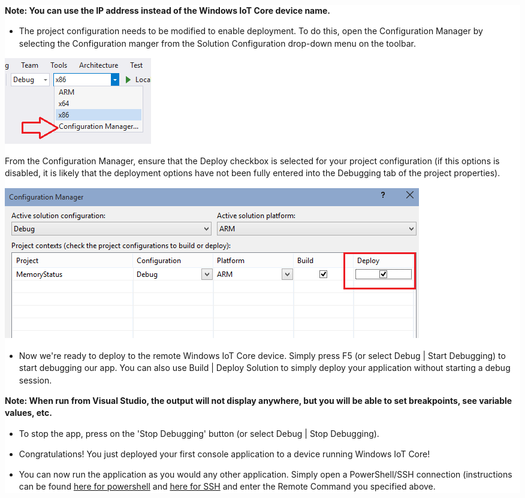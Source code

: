 **Note: You can use the IP address instead of the Windows IoT Core device name.**

* The project configuration needs to be modified to enable deployment.  To do this, open the Configuration Manager by selecting the Configuration manger from the Solution Configuration drop-down menu on the toolbar.

![Configuration management](../../../Resources/images/MemoryStatus/configuration_management.png)

From the Configuration Manager, ensure that the Deploy checkbox is selected for your project configuration (if this options is disabled, it is likely that the deployment options have not been fully entered into the Debugging tab of the project properties).

![Deploy checkbox](../../../Resources/images/MemoryStatus/deploy_checkbox.png)

* Now we're ready to deploy to the remote Windows IoT Core device. Simply press F5 (or select Debug \| Start Debugging) to start debugging our app. You can also use Build \| Deploy Solution to simply deploy your application without starting a debug session.

**Note: When run from Visual Studio, the output will not display anywhere, but you will be able to set breakpoints, see variable values, etc.**

* To stop the app, press on the 'Stop Debugging' button (or select Debug \| Stop Debugging).

* Congratulations! You just deployed your first console application to a device running Windows IoT Core!

* You can now run the application as you would any other application.  Simply open a PowerShell/SSH connection (instructions can be found [here for powershell](https://docs.microsoft.com/en-us/windows/iot-core/connect-your-device/powershell) and [here for SSH](https://docs.microsoft.com/en-us/windows/iot-core/connect-your-device/SSH) and enter the Remote Command you specified above.
